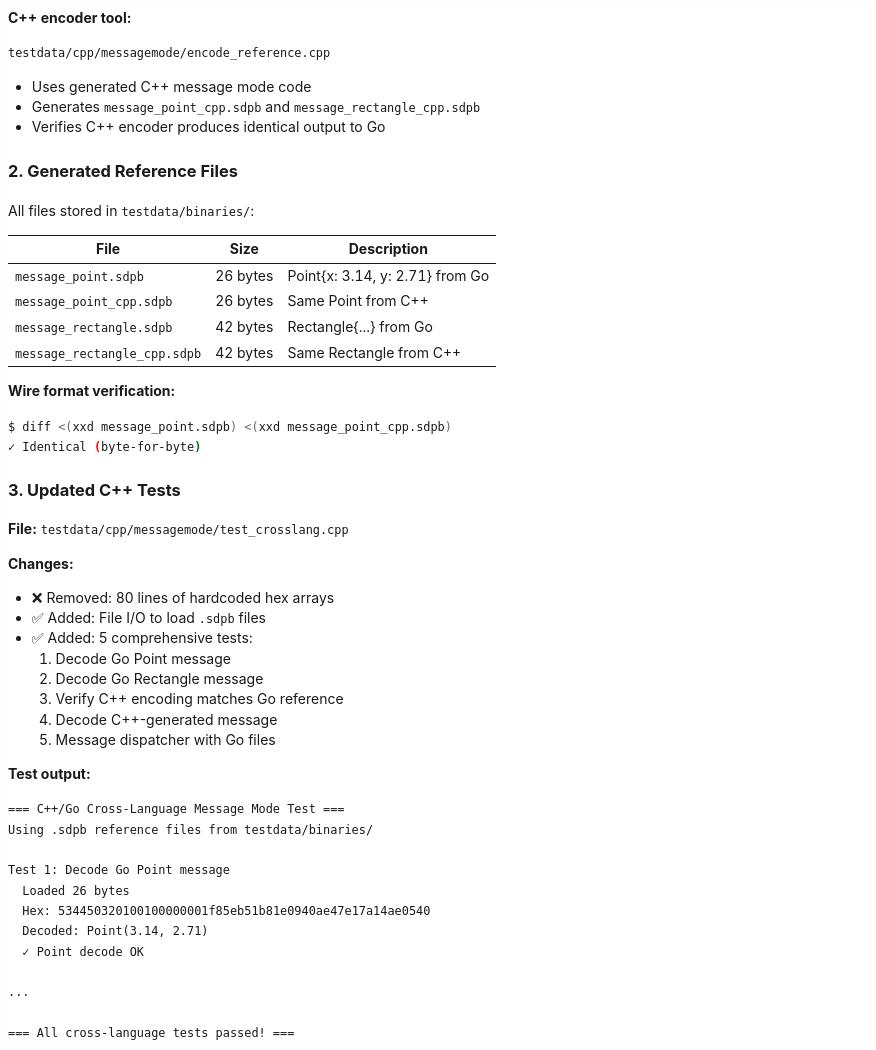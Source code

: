 **C++ encoder tool:**
```bash
testdata/cpp/messagemode/encode_reference.cpp
```
- Uses generated C++ message mode code
- Generates `message_point_cpp.sdpb` and `message_rectangle_cpp.sdpb`
- Verifies C++ encoder produces identical output to Go

### 2. Generated Reference Files

All files stored in `testdata/binaries/`:

| File | Size | Description |
|------|------|-------------|
| `message_point.sdpb` | 26 bytes | Point{x: 3.14, y: 2.71} from Go |
| `message_point_cpp.sdpb` | 26 bytes | Same Point from C++ |
| `message_rectangle.sdpb` | 42 bytes | Rectangle{...} from Go |
| `message_rectangle_cpp.sdpb` | 42 bytes | Same Rectangle from C++ |

**Wire format verification:**
```bash
$ diff <(xxd message_point.sdpb) <(xxd message_point_cpp.sdpb)
✓ Identical (byte-for-byte)
```

### 3. Updated C++ Tests

**File:** `testdata/cpp/messagemode/test_crosslang.cpp`

**Changes:**
- ❌ Removed: 80 lines of hardcoded hex arrays
- ✅ Added: File I/O to load `.sdpb` files
- ✅ Added: 5 comprehensive tests:
  1. Decode Go Point message
  2. Decode Go Rectangle message  
  3. Verify C++ encoding matches Go reference
  4. Decode C++-generated message
  5. Message dispatcher with Go files

**Test output:**
```
=== C++/Go Cross-Language Message Mode Test ===
Using .sdpb reference files from testdata/binaries/

Test 1: Decode Go Point message
  Loaded 26 bytes
  Hex: 534450320100100000001f85eb51b81e0940ae47e17a14ae0540
  Decoded: Point(3.14, 2.71)
  ✓ Point decode OK

...

=== All cross-language tests passed! ===
```
